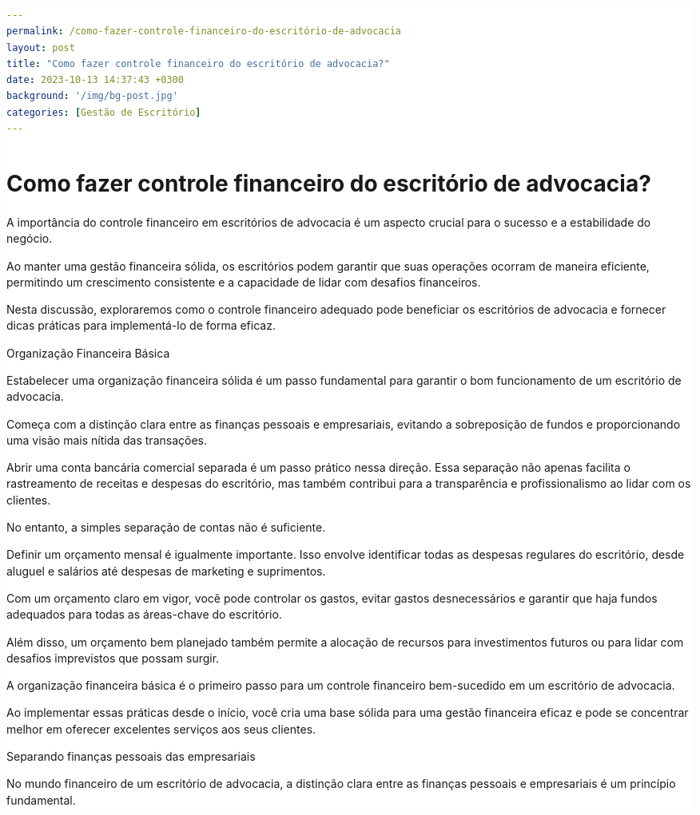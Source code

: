 ```yaml
---
permalink: /como-fazer-controle-financeiro-do-escritório-de-advocacia
layout: post
title: "Como fazer controle financeiro do escritório de advocacia?"
date: 2023-10-13 14:37:43 +0300
background: '/img/bg-post.jpg'
categories: [Gestão de Escritório]
---
```


# Como fazer controle financeiro do escritório de advocacia?

A importância do controle financeiro em escritórios de advocacia é um aspecto crucial para o sucesso e a estabilidade do negócio.

Ao manter uma gestão financeira sólida, os escritórios podem garantir que suas operações ocorram de maneira eficiente, permitindo um crescimento consistente e a capacidade de lidar com desafios financeiros.

Nesta discussão, exploraremos como o controle financeiro adequado pode beneficiar os escritórios de advocacia e fornecer dicas práticas para implementá-lo de forma eficaz.

Organização Financeira Básica

Estabelecer uma organização financeira sólida é um passo fundamental para garantir o bom funcionamento de um escritório de advocacia.

Começa com a distinção clara entre as finanças pessoais e empresariais, evitando a sobreposição de fundos e proporcionando uma visão mais nítida das transações.

Abrir uma conta bancária comercial separada é um passo prático nessa direção. Essa separação não apenas facilita o rastreamento de receitas e despesas do escritório, mas também contribui para a transparência e profissionalismo ao lidar com os clientes.

No entanto, a simples separação de contas não é suficiente.

Definir um orçamento mensal é igualmente importante. Isso envolve identificar todas as despesas regulares do escritório, desde aluguel e salários até despesas de marketing e suprimentos.

Com um orçamento claro em vigor, você pode controlar os gastos, evitar gastos desnecessários e garantir que haja fundos adequados para todas as áreas-chave do escritório.

Além disso, um orçamento bem planejado também permite a alocação de recursos para investimentos futuros ou para lidar com desafios imprevistos que possam surgir.

A organização financeira básica é o primeiro passo para um controle financeiro bem-sucedido em um escritório de advocacia.

Ao implementar essas práticas desde o início, você cria uma base sólida para uma gestão financeira eficaz e pode se concentrar melhor em oferecer excelentes serviços aos seus clientes.

Separando finanças pessoais das empresariais

No mundo financeiro de um escritório de advocacia, a distinção clara entre as finanças pessoais e empresariais é um princípio fundamental.
